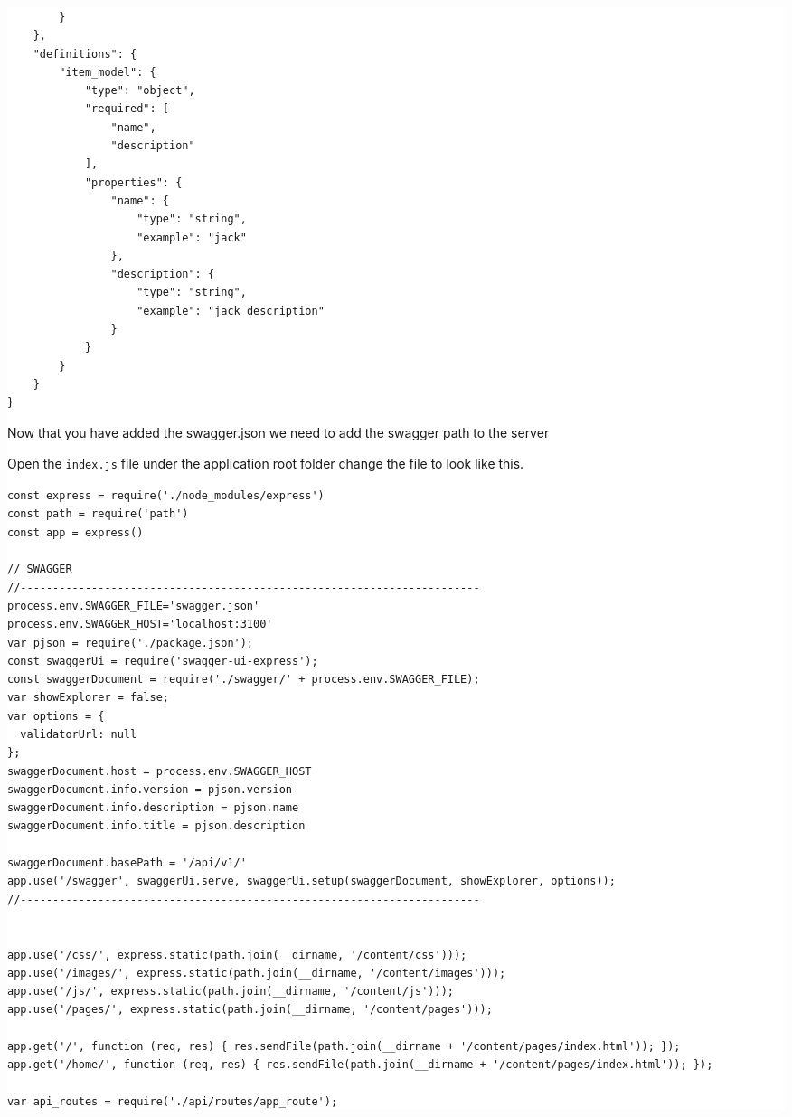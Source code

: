 ```
		}
	},
	"definitions": {
		"item_model": {
			"type": "object",
			"required": [
				"name",
				"description"
			],
			"properties": {
				"name": {
					"type": "string",
					"example": "jack"
				},
				"description": {
					"type": "string",
					"example": "jack description"
				}
			}
		}
    }
}
```

Now that you have added the swagger.json we need to add the swagger path to the server

Open the `index.js` file under the application root folder change the file to look like this.<br>
```
const express = require('./node_modules/express')
const path = require('path')
const app = express()

// SWAGGER
//-----------------------------------------------------------------------
process.env.SWAGGER_FILE='swagger.json'
process.env.SWAGGER_HOST='localhost:3100'
var pjson = require('./package.json');
const swaggerUi = require('swagger-ui-express');
const swaggerDocument = require('./swagger/' + process.env.SWAGGER_FILE);
var showExplorer = false;
var options = {
  validatorUrl: null
};
swaggerDocument.host = process.env.SWAGGER_HOST
swaggerDocument.info.version = pjson.version
swaggerDocument.info.description = pjson.name
swaggerDocument.info.title = pjson.description

swaggerDocument.basePath = '/api/v1/'
app.use('/swagger', swaggerUi.serve, swaggerUi.setup(swaggerDocument, showExplorer, options));
//-----------------------------------------------------------------------


app.use('/css/', express.static(path.join(__dirname, '/content/css')));
app.use('/images/', express.static(path.join(__dirname, '/content/images')));
app.use('/js/', express.static(path.join(__dirname, '/content/js')));
app.use('/pages/', express.static(path.join(__dirname, '/content/pages')));

app.get('/', function (req, res) { res.sendFile(path.join(__dirname + '/content/pages/index.html')); });
app.get('/home/', function (req, res) { res.sendFile(path.join(__dirname + '/content/pages/index.html')); });

var api_routes = require('./api/routes/app_route');
```